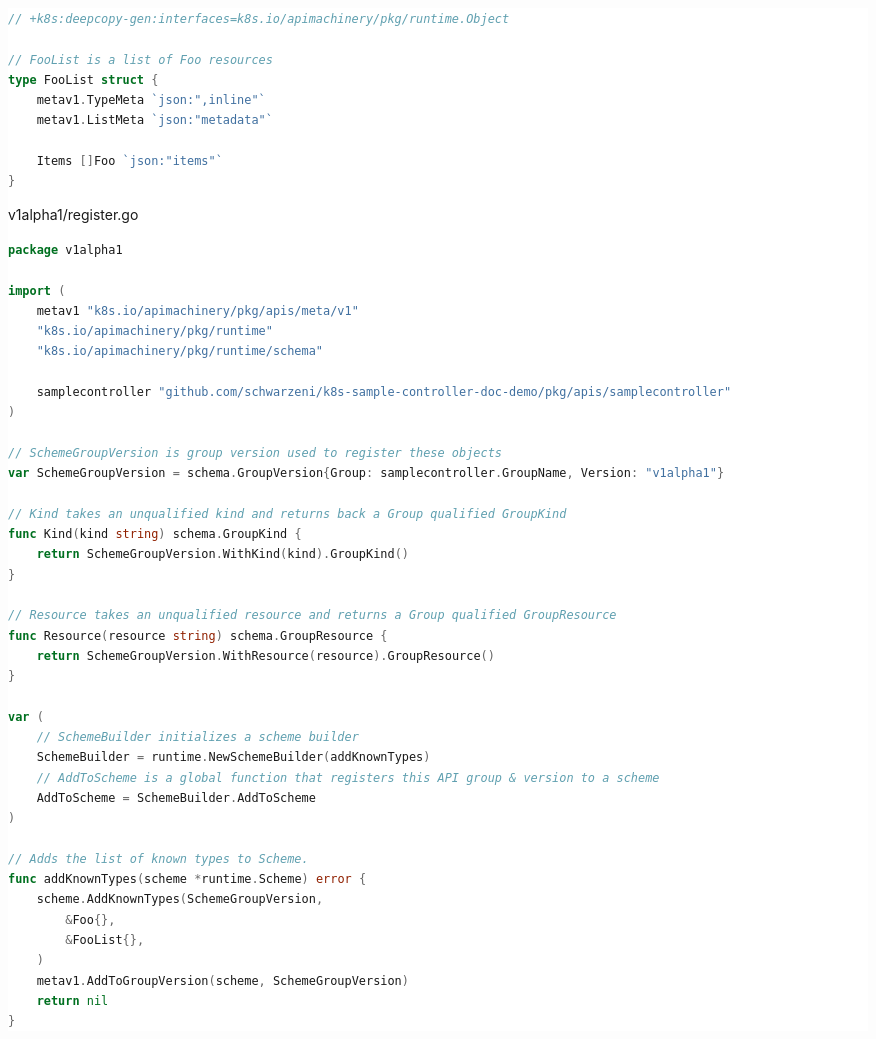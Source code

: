 ```go
// +k8s:deepcopy-gen:interfaces=k8s.io/apimachinery/pkg/runtime.Object

// FooList is a list of Foo resources
type FooList struct {
	metav1.TypeMeta `json:",inline"`
	metav1.ListMeta `json:"metadata"`

	Items []Foo `json:"items"`
}
```

v1alpha1/register.go
```go
package v1alpha1

import (
	metav1 "k8s.io/apimachinery/pkg/apis/meta/v1"
	"k8s.io/apimachinery/pkg/runtime"
	"k8s.io/apimachinery/pkg/runtime/schema"

	samplecontroller "github.com/schwarzeni/k8s-sample-controller-doc-demo/pkg/apis/samplecontroller"
)

// SchemeGroupVersion is group version used to register these objects
var SchemeGroupVersion = schema.GroupVersion{Group: samplecontroller.GroupName, Version: "v1alpha1"}

// Kind takes an unqualified kind and returns back a Group qualified GroupKind
func Kind(kind string) schema.GroupKind {
	return SchemeGroupVersion.WithKind(kind).GroupKind()
}

// Resource takes an unqualified resource and returns a Group qualified GroupResource
func Resource(resource string) schema.GroupResource {
	return SchemeGroupVersion.WithResource(resource).GroupResource()
}

var (
	// SchemeBuilder initializes a scheme builder
	SchemeBuilder = runtime.NewSchemeBuilder(addKnownTypes)
	// AddToScheme is a global function that registers this API group & version to a scheme
	AddToScheme = SchemeBuilder.AddToScheme
)

// Adds the list of known types to Scheme.
func addKnownTypes(scheme *runtime.Scheme) error {
	scheme.AddKnownTypes(SchemeGroupVersion,
		&Foo{},
		&FooList{},
	)
	metav1.AddToGroupVersion(scheme, SchemeGroupVersion)
	return nil
}
```
